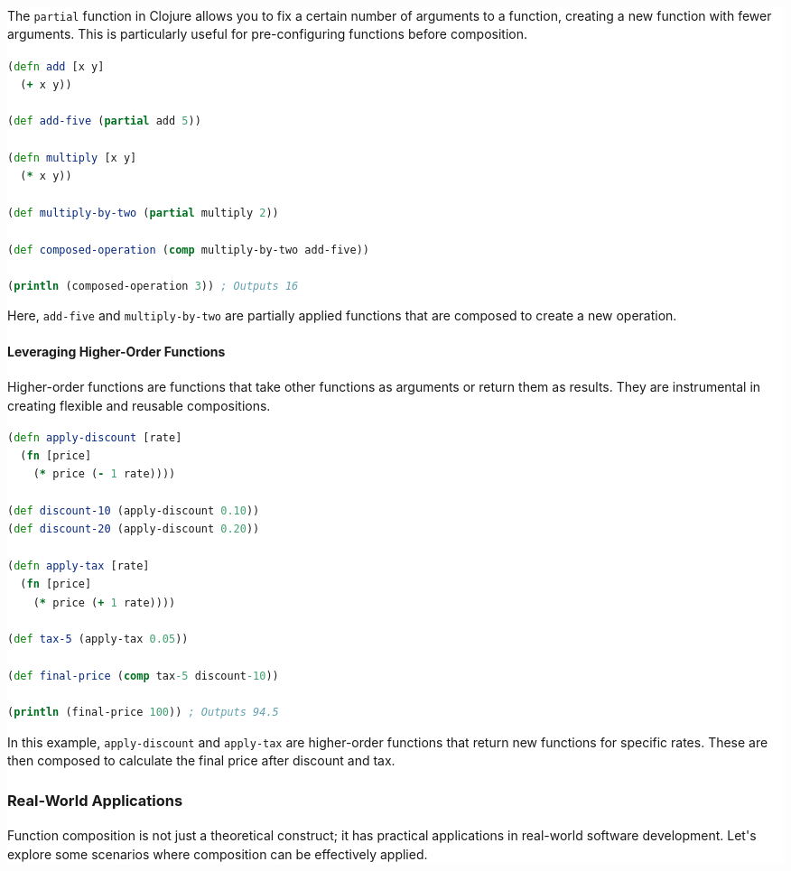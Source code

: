 The `partial` function in Clojure allows you to fix a certain number of arguments to a function, creating a new function with fewer arguments. This is particularly useful for pre-configuring functions before composition.

```clojure
(defn add [x y]
  (+ x y))

(def add-five (partial add 5))

(defn multiply [x y]
  (* x y))

(def multiply-by-two (partial multiply 2))

(def composed-operation (comp multiply-by-two add-five))

(println (composed-operation 3)) ; Outputs 16
```

Here, `add-five` and `multiply-by-two` are partially applied functions that are composed to create a new operation.

#### Leveraging Higher-Order Functions

Higher-order functions are functions that take other functions as arguments or return them as results. They are instrumental in creating flexible and reusable compositions.

```clojure
(defn apply-discount [rate]
  (fn [price]
    (* price (- 1 rate))))

(def discount-10 (apply-discount 0.10))
(def discount-20 (apply-discount 0.20))

(defn apply-tax [rate]
  (fn [price]
    (* price (+ 1 rate))))

(def tax-5 (apply-tax 0.05))

(def final-price (comp tax-5 discount-10))

(println (final-price 100)) ; Outputs 94.5
```

In this example, `apply-discount` and `apply-tax` are higher-order functions that return new functions for specific rates. These are then composed to calculate the final price after discount and tax.

### Real-World Applications

Function composition is not just a theoretical construct; it has practical applications in real-world software development. Let's explore some scenarios where composition can be effectively applied.
